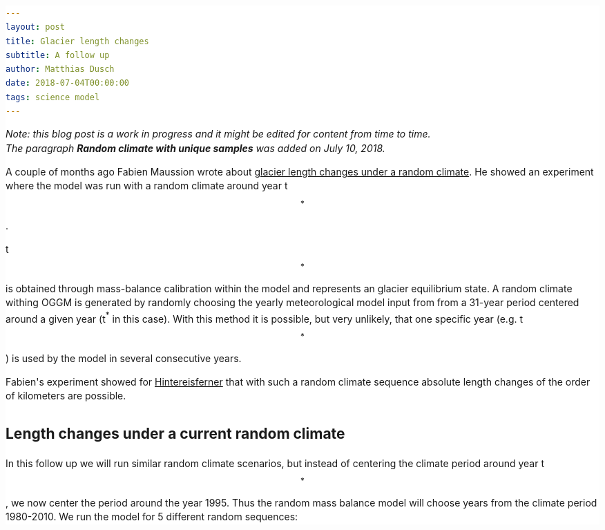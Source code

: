 ```yaml
---
layout: post
title: Glacier length changes
subtitle: A follow up
author: Matthias Dusch
date: 2018-07-04T00:00:00
tags: science model
---
```


*Note: this blog post is a work in progress and it might be edited for content
from time to time.*  
*The paragraph **Random climate with unique samples** was added on July 10,
2018.*

A couple of months ago Fabien Maussion wrote about [glacier length changes
under a random climate](https://oggm.org/2017/10/23/length-changes).
He showed an experiment where the model was run with a random climate around
year t$$^{*}$$.

t$$^{*}$$ is obtained through mass-balance calibration within the model and
represents an glacier equilibrium state.
A random climate withing OGGM is generated by randomly choosing the yearly
meteorological model input from from a 31-year period centered around a given
year (t$^{*}$ in this case).
With this method it is possible, but very unlikely, that one specific year
(e.g. t$$^{*}$$)  is used by the model in several consecutive years.

Fabien's experiment showed for [Hintereisferner](http://acinn.uibk.ac.at/research/ice-and-climate/projects/opal)
that with such a random climate sequence absolute length changes of the order
of kilometers are possible.

## Length changes under a current random climate

In this follow up we will run similar random climate scenarios, but instead of
centering the climate period around year t$$^{*}$$, we now center the period
around the year 1995. Thus the random mass balance model will choose years from
the climate period 1980-2010.
We run the model for 5 different random sequences:
